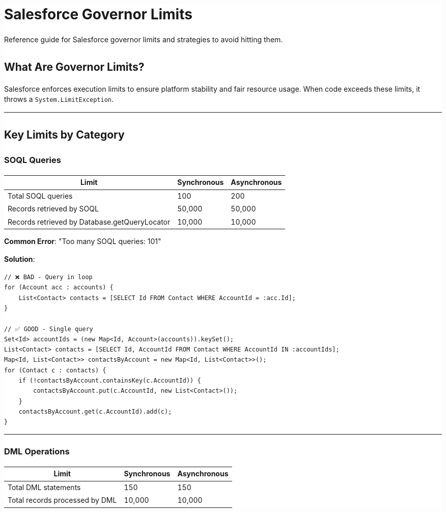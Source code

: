 # Salesforce Governor Limits

Reference guide for Salesforce governor limits and strategies to avoid hitting them.

## What Are Governor Limits?

Salesforce enforces execution limits to ensure platform stability and fair resource usage. When code exceeds these limits, it throws a `System.LimitException`.

---

## Key Limits by Category

### SOQL Queries

| Limit | Synchronous | Asynchronous |
|-------|-------------|--------------|
| Total SOQL queries | 100 | 200 |
| Records retrieved by SOQL | 50,000 | 50,000 |
| Records retrieved by Database.getQueryLocator | 10,000 | 10,000 |

**Common Error**: "Too many SOQL queries: 101"

**Solution**:
```apex
// ❌ BAD - Query in loop
for (Account acc : accounts) {
    List<Contact> contacts = [SELECT Id FROM Contact WHERE AccountId = :acc.Id];
}

// ✅ GOOD - Single query
Set<Id> accountIds = (new Map<Id, Account>(accounts)).keySet();
List<Contact> contacts = [SELECT Id, AccountId FROM Contact WHERE AccountId IN :accountIds];
Map<Id, List<Contact>> contactsByAccount = new Map<Id, List<Contact>>();
for (Contact c : contacts) {
    if (!contactsByAccount.containsKey(c.AccountId)) {
        contactsByAccount.put(c.AccountId, new List<Contact>());
    }
    contactsByAccount.get(c.AccountId).add(c);
}
```

---

### DML Operations

| Limit | Synchronous | Asynchronous |
|-------|-------------|--------------|
| Total DML statements | 150 | 150 |
| Total records processed by DML | 10,000 | 10,000 |
